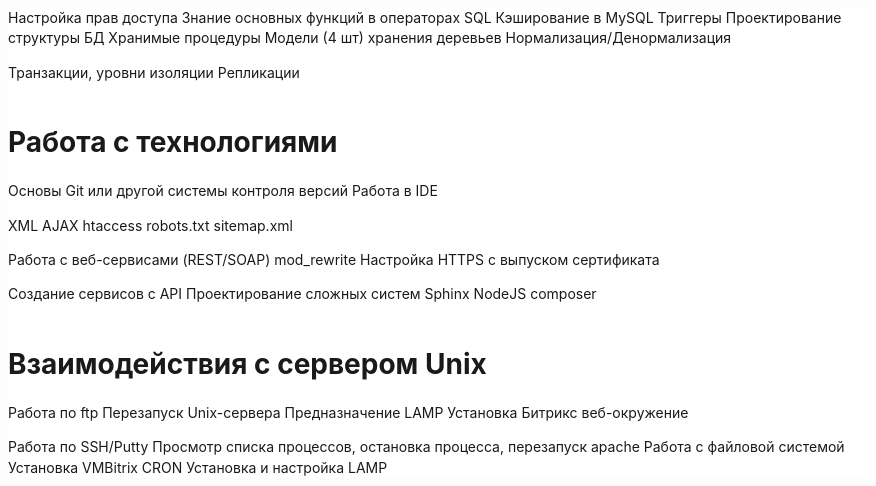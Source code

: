 
Настройка прав доступа
Знание основных функций в операторах SQL
Кэширование в MySQL
Триггеры
Проектирование структуры БД
Хранимые процедуры
Модели (4 шт) хранения деревьев
Нормализация/Денормализация


Транзакции, уровни изоляции
Репликации


# Работа с технологиями


Основы Git или другой системы контроля версий
Работа в IDE


XML
AJAX
htaccess
robots.txt
sitemap.xml


Работа с веб-сервисами (REST/SOAP)
mod_rewrite
Настройка HTTPS с выпуском сертификата


Создание сервисов с API
Проектирование сложных систем
Sphinx
NodeJS
composer


# Взаимодействия с сервером Unix


Работа по ftp
Перезапуск Unix-сервера
Предназначение LAMP
Установка Битрикс веб-окружение


Работа по SSH/Putty
Просмотр списка процессов, остановка процесса, перезапуск apache
Работа с файловой системой
Установка VMBitrix
CRON
Установка и настройка LAMP
